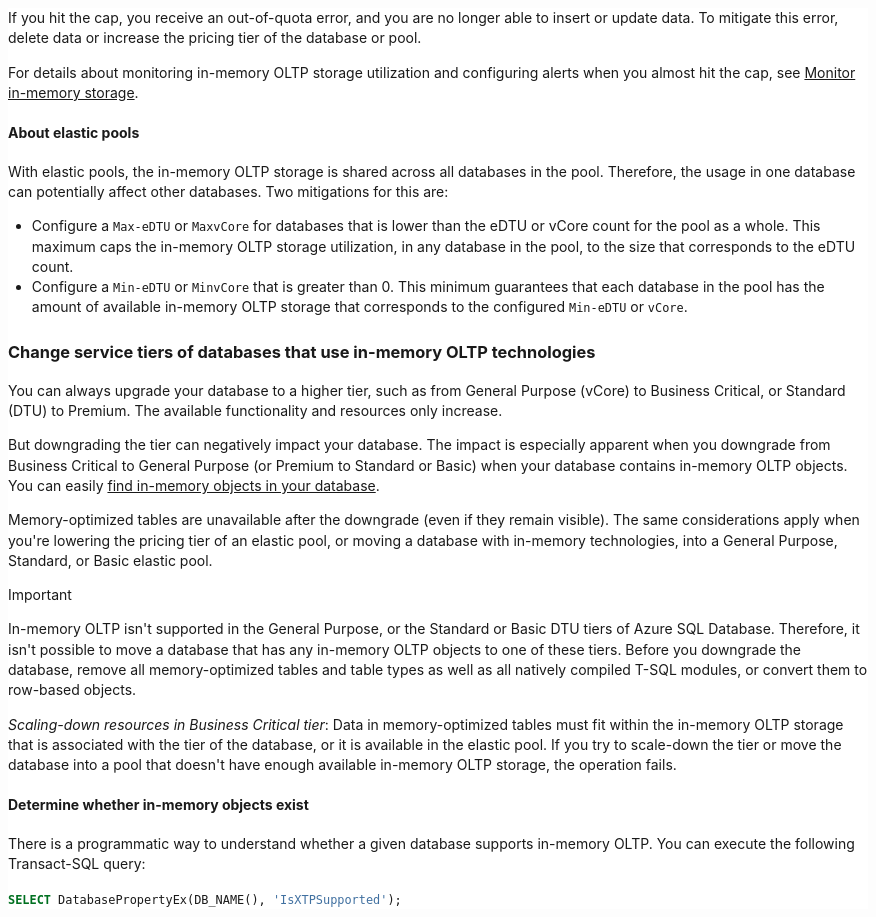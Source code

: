 If you hit the cap, you receive an out-of-quota error, and you are no longer able to insert or update data. To mitigate this error, delete data or increase the pricing tier of the database or pool.

For details about monitoring in-memory OLTP storage utilization and configuring alerts when you almost hit the cap, see [Monitor in-memory storage](in-memory-oltp-monitor-space.md?view=azuresql-db&preserve-view=true).

#### About elastic pools

With elastic pools, the in-memory OLTP storage is shared across all databases in the pool. Therefore, the usage in one database can potentially affect other databases. Two mitigations for this are:

- Configure a `Max-eDTU` or `MaxvCore` for databases that is lower than the eDTU or vCore count for the pool as a whole. This maximum caps the in-memory OLTP storage utilization, in any database in the pool, to the size that corresponds to the eDTU count.
- Configure a `Min-eDTU` or `MinvCore` that is greater than 0. This minimum guarantees that each database in the pool has the amount of available in-memory OLTP storage that corresponds to the configured `Min-eDTU` or `vCore`.

### <a id="changing-service-tiers-of-databases-that-use-in-memory-oltp-technologies"></a> Change service tiers of databases that use in-memory OLTP technologies

You can always upgrade your database to a higher tier, such as from General Purpose (vCore) to Business Critical, or Standard (DTU) to Premium. The available functionality and resources only increase.

But downgrading the tier can negatively impact your database. The impact is especially apparent when you downgrade from Business Critical to General Purpose (or Premium to Standard or Basic) when your database contains in-memory OLTP objects. You can easily [find in-memory objects in your database](#determine-whether-in-memory-objects-exist).

Memory-optimized tables are unavailable after the downgrade (even if they remain visible). The same considerations apply when you're lowering the pricing tier of an elastic pool, or moving a database with in-memory technologies, into a General Purpose, Standard, or Basic elastic pool.

> [!IMPORTANT]
> In-memory OLTP isn't supported in the General Purpose, or the Standard or Basic DTU tiers of Azure SQL Database. Therefore, it isn't possible to move a database that has any in-memory OLTP objects to one of these tiers. Before you downgrade the database, remove all memory-optimized tables and table types as well as all natively compiled T-SQL modules, or convert them to row-based objects.

*Scaling-down resources in Business Critical tier*: Data in memory-optimized tables must fit within the in-memory OLTP storage that is associated with the tier of the database, or it is available in the elastic pool. If you try to scale-down the tier or move the database into a pool that doesn't have enough available in-memory OLTP storage, the operation fails.

#### Determine whether in-memory objects exist

There is a programmatic way to understand whether a given database supports in-memory OLTP. You can execute the following Transact-SQL query:

```sql
SELECT DatabasePropertyEx(DB_NAME(), 'IsXTPSupported');
```
